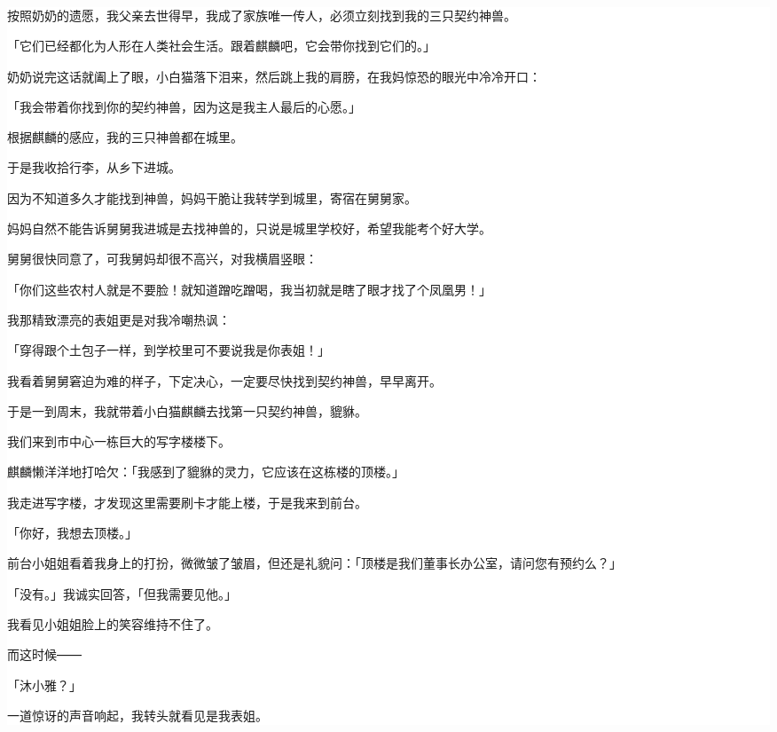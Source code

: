 
按照奶奶的遗愿，我父亲去世得早，我成了家族唯一传人，必须立刻找到我的三只契约神兽。


「它们已经都化为人形在人类社会生活。跟着麒麟吧，它会带你找到它们的。」


奶奶说完这话就阖上了眼，小白猫落下泪来，然后跳上我的肩膀，在我妈惊恐的眼光中冷冷开口：


「我会带着你找到你的契约神兽，因为这是我主人最后的心愿。」


根据麒麟的感应，我的三只神兽都在城里。


于是我收拾行李，从乡下进城。


因为不知道多久才能找到神兽，妈妈干脆让我转学到城里，寄宿在舅舅家。


妈妈自然不能告诉舅舅我进城是去找神兽的，只说是城里学校好，希望我能考个好大学。


舅舅很快同意了，可我舅妈却很不高兴，对我横眉竖眼：


「你们这些农村人就是不要脸！就知道蹭吃蹭喝，我当初就是瞎了眼才找了个凤凰男！」


我那精致漂亮的表姐更是对我冷嘲热讽：


「穿得跟个土包子一样，到学校里可不要说我是你表姐！」


我看着舅舅窘迫为难的样子，下定决心，一定要尽快找到契约神兽，早早离开。


于是一到周末，我就带着小白猫麒麟去找第一只契约神兽，貔貅。


我们来到市中心一栋巨大的写字楼楼下。


麒麟懒洋洋地打哈欠：「我感到了貔貅的灵力，它应该在这栋楼的顶楼。」


我走进写字楼，才发现这里需要刷卡才能上楼，于是我来到前台。


「你好，我想去顶楼。」


前台小姐姐看着我身上的打扮，微微皱了皱眉，但还是礼貌问：「顶楼是我们董事长办公室，请问您有预约么？」


「没有。」我诚实回答，「但我需要见他。」


我看见小姐姐脸上的笑容维持不住了。


而这时候——


「沐小雅？」


一道惊讶的声音响起，我转头就看见是我表姐。

